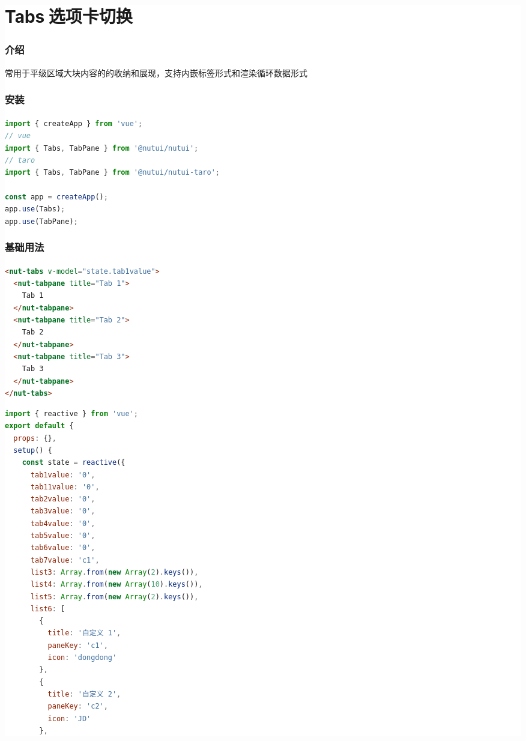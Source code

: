 # Tabs 选项卡切换

### 介绍

常用于平级区域大块内容的的收纳和展现，支持内嵌标签形式和渲染循环数据形式

### 安装

``` javascript
import { createApp } from 'vue';
// vue
import { Tabs, TabPane } from '@nutui/nutui';
// taro
import { Tabs, TabPane } from '@nutui/nutui-taro';

const app = createApp();
app.use(Tabs);
app.use(TabPane);
```

### 基础用法

``` html
<nut-tabs v-model="state.tab1value">
  <nut-tabpane title="Tab 1">
    Tab 1
  </nut-tabpane>
  <nut-tabpane title="Tab 2">
    Tab 2
  </nut-tabpane>
  <nut-tabpane title="Tab 3">
    Tab 3
  </nut-tabpane>
</nut-tabs>
```

``` javascript
import { reactive } from 'vue';
export default {
  props: {},
  setup() {
    const state = reactive({
      tab1value: '0',
      tab11value: '0',
      tab2value: '0',
      tab3value: '0',
      tab4value: '0',
      tab5value: '0',
      tab6value: '0',
      tab7value: 'c1',
      list3: Array.from(new Array(2).keys()),
      list4: Array.from(new Array(10).keys()),
      list5: Array.from(new Array(2).keys()),
      list6: [
        {
          title: '自定义 1',
          paneKey: 'c1',
          icon: 'dongdong'
        },
        {
          title: '自定义 2',
          paneKey: 'c2',
          icon: 'JD'
        },
```